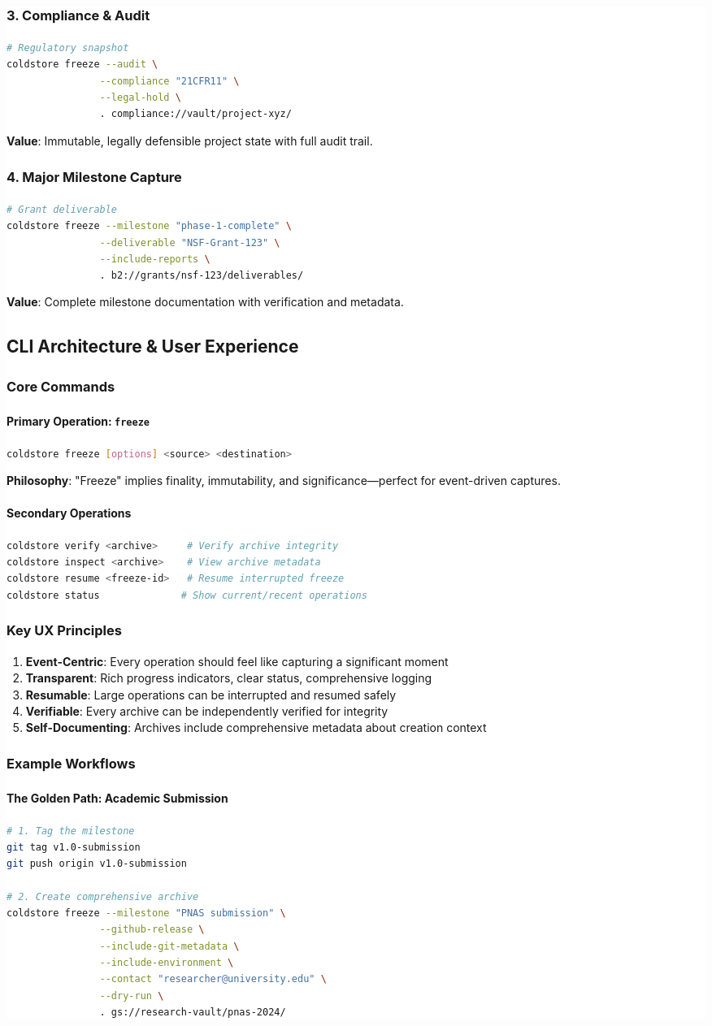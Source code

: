 ### 3. Compliance & Audit
```bash
# Regulatory snapshot
coldstore freeze --audit \
                --compliance "21CFR11" \
                --legal-hold \
                . compliance://vault/project-xyz/
```
**Value**: Immutable, legally defensible project state with full audit trail.

### 4. Major Milestone Capture
```bash
# Grant deliverable
coldstore freeze --milestone "phase-1-complete" \
                --deliverable "NSF-Grant-123" \
                --include-reports \
                . b2://grants/nsf-123/deliverables/
```
**Value**: Complete milestone documentation with verification and metadata.

## CLI Architecture & User Experience

### Core Commands

#### Primary Operation: `freeze`
```bash
coldstore freeze [options] <source> <destination>
```
**Philosophy**: "Freeze" implies finality, immutability, and significance—perfect for event-driven captures.

#### Secondary Operations
```bash
coldstore verify <archive>     # Verify archive integrity
coldstore inspect <archive>    # View archive metadata
coldstore resume <freeze-id>   # Resume interrupted freeze
coldstore status              # Show current/recent operations
```

### Key UX Principles

1. **Event-Centric**: Every operation should feel like capturing a significant moment
2. **Transparent**: Rich progress indicators, clear status, comprehensive logging
3. **Resumable**: Large operations can be interrupted and resumed safely
4. **Verifiable**: Every archive can be independently verified for integrity
5. **Self-Documenting**: Archives include comprehensive metadata about creation context

### Example Workflows

#### The Golden Path: Academic Submission
```bash
# 1. Tag the milestone
git tag v1.0-submission
git push origin v1.0-submission

# 2. Create comprehensive archive
coldstore freeze --milestone "PNAS submission" \
                --github-release \
                --include-git-metadata \
                --include-environment \
                --contact "researcher@university.edu" \
                --dry-run \
                . gs://research-vault/pnas-2024/

```